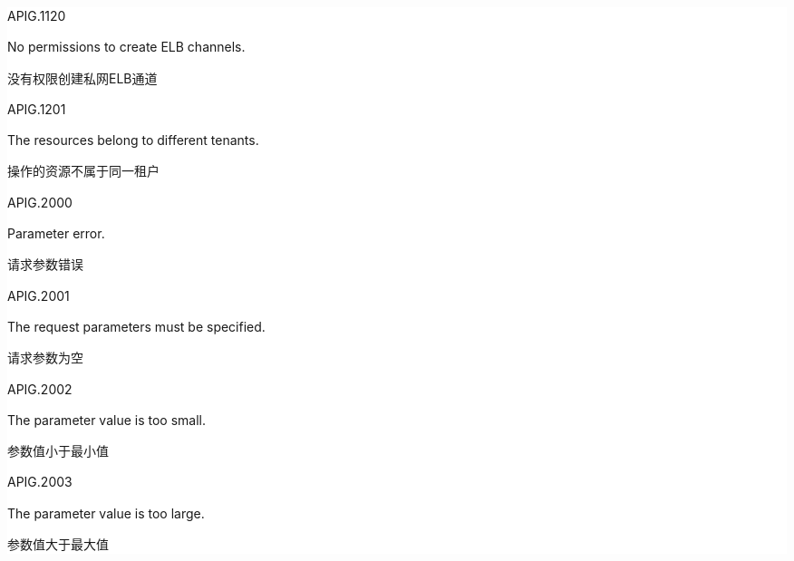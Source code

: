 </tr>
<tr id="row3922191253413"><td class="cellrowborder" valign="top" width="14.93%" headers="mcps1.2.4.1.1 "><p id="p20922101217340"><a name="p20922101217340"></a><a name="p20922101217340"></a>APIG.1120</p>
</td>
<td class="cellrowborder" valign="top" width="46.07%" headers="mcps1.2.4.1.2 "><p id="p149231812183410"><a name="p149231812183410"></a><a name="p149231812183410"></a>No permissions to create ELB channels.</p>
</td>
<td class="cellrowborder" valign="top" width="39%" headers="mcps1.2.4.1.3 "><p id="p492312121342"><a name="p492312121342"></a><a name="p492312121342"></a>没有权限创建私网ELB通道</p>
</td>
</tr>
<tr id="row48511259"><td class="cellrowborder" valign="top" width="14.93%" headers="mcps1.2.4.1.1 "><p id="p37097900"><a name="p37097900"></a><a name="p37097900"></a>APIG.1201</p>
</td>
<td class="cellrowborder" valign="top" width="46.07%" headers="mcps1.2.4.1.2 "><p id="p154900450614"><a name="p154900450614"></a><a name="p154900450614"></a>The resources belong to different tenants.</p>
</td>
<td class="cellrowborder" valign="top" width="39%" headers="mcps1.2.4.1.3 "><p id="p62581458"><a name="p62581458"></a><a name="p62581458"></a>操作的资源不属于同一租户</p>
</td>
</tr>
<tr id="row34341398"><td class="cellrowborder" valign="top" width="14.93%" headers="mcps1.2.4.1.1 "><p id="p30189854"><a name="p30189854"></a><a name="p30189854"></a>APIG.2000</p>
</td>
<td class="cellrowborder" valign="top" width="46.07%" headers="mcps1.2.4.1.2 "><p id="p29459123"><a name="p29459123"></a><a name="p29459123"></a>Parameter error.</p>
</td>
<td class="cellrowborder" valign="top" width="39%" headers="mcps1.2.4.1.3 "><p id="p37378748"><a name="p37378748"></a><a name="p37378748"></a>请求参数错误</p>
</td>
</tr>
<tr id="row864416"><td class="cellrowborder" valign="top" width="14.93%" headers="mcps1.2.4.1.1 "><p id="p2908851"><a name="p2908851"></a><a name="p2908851"></a>APIG.2001</p>
</td>
<td class="cellrowborder" valign="top" width="46.07%" headers="mcps1.2.4.1.2 "><p id="p34290350"><a name="p34290350"></a><a name="p34290350"></a>The request parameters must be specified.</p>
</td>
<td class="cellrowborder" valign="top" width="39%" headers="mcps1.2.4.1.3 "><p id="p15170114115175"><a name="p15170114115175"></a><a name="p15170114115175"></a>请求参数为空</p>
</td>
</tr>
<tr id="row33168142"><td class="cellrowborder" valign="top" width="14.93%" headers="mcps1.2.4.1.1 "><p id="p2264949"><a name="p2264949"></a><a name="p2264949"></a>APIG.2002</p>
</td>
<td class="cellrowborder" valign="top" width="46.07%" headers="mcps1.2.4.1.2 "><p id="p135674351274"><a name="p135674351274"></a><a name="p135674351274"></a>The parameter value is too small.</p>
</td>
<td class="cellrowborder" valign="top" width="39%" headers="mcps1.2.4.1.3 "><p id="p29276378"><a name="p29276378"></a><a name="p29276378"></a>参数值小于最小值</p>
</td>
</tr>
<tr id="row62160815"><td class="cellrowborder" valign="top" width="14.93%" headers="mcps1.2.4.1.1 "><p id="p1861221"><a name="p1861221"></a><a name="p1861221"></a>APIG.2003</p>
</td>
<td class="cellrowborder" valign="top" width="46.07%" headers="mcps1.2.4.1.2 "><p id="p16541212"><a name="p16541212"></a><a name="p16541212"></a>The parameter value is too large.</p>
</td>
<td class="cellrowborder" valign="top" width="39%" headers="mcps1.2.4.1.3 "><p id="p64769787"><a name="p64769787"></a><a name="p64769787"></a>参数值大于最大值</p>
</td>
</tr>